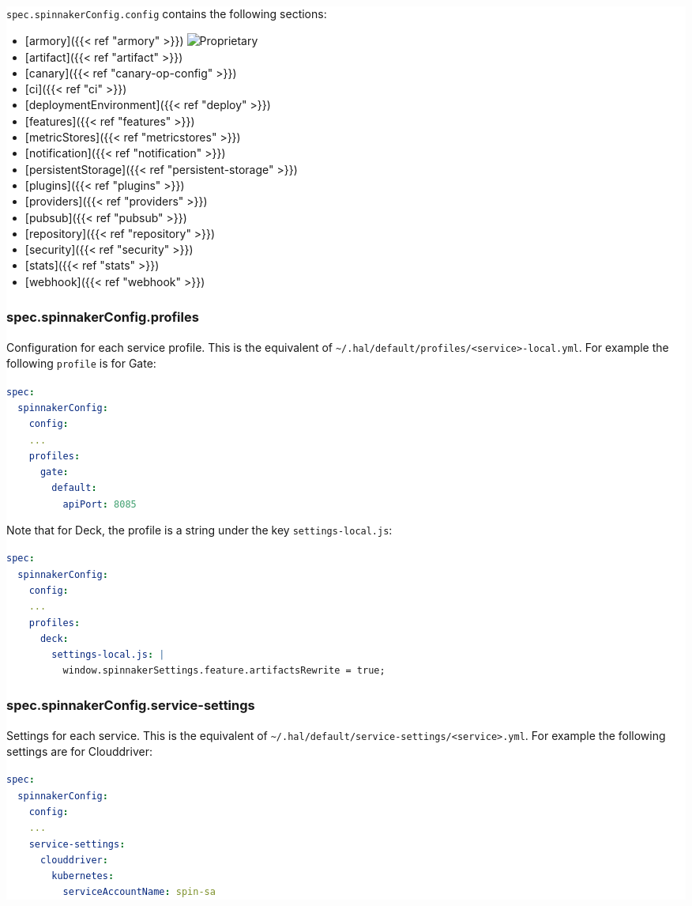 `spec.spinnakerConfig.config` contains the following sections:

* [armory]({{< ref "armory" >}}) ![Proprietary](/images/proprietary.svg)
* [artifact]({{< ref "artifact" >}})
* [canary]({{< ref "canary-op-config" >}})
* [ci]({{< ref "ci" >}})
* [deploymentEnvironment]({{< ref "deploy" >}})
* [features]({{< ref "features" >}})
* [metricStores]({{< ref "metricstores" >}})
* [notification]({{< ref "notification" >}})
* [persistentStorage]({{< ref "persistent-storage" >}})
* [plugins]({{< ref "plugins" >}})
* [providers]({{< ref "providers" >}})
* [pubsub]({{< ref "pubsub" >}})
* [repository]({{< ref "repository" >}})
* [security]({{< ref "security" >}})
* [stats]({{< ref "stats" >}})
* [webhook]({{< ref "webhook" >}})

### spec.spinnakerConfig.profiles

Configuration for each service profile. This is the equivalent of `~/.hal/default/profiles/<service>-local.yml`. For example the following `profile` is for Gate:

```yaml
spec:
  spinnakerConfig:
    config:
    ...
    profiles:
      gate:
        default:
          apiPort: 8085
```
Note that for Deck, the profile is a string under the key `settings-local.js`:

```yaml
spec:
  spinnakerConfig:
    config:
    ...
    profiles:
      deck:
        settings-local.js: |
          window.spinnakerSettings.feature.artifactsRewrite = true;
```

### spec.spinnakerConfig.service-settings

Settings for each service. This is the equivalent of `~/.hal/default/service-settings/<service>.yml`. For example the following settings are for Clouddriver:

```yaml
spec:
  spinnakerConfig:
    config:
    ...
    service-settings:
      clouddriver:
        kubernetes:
          serviceAccountName: spin-sa
```
